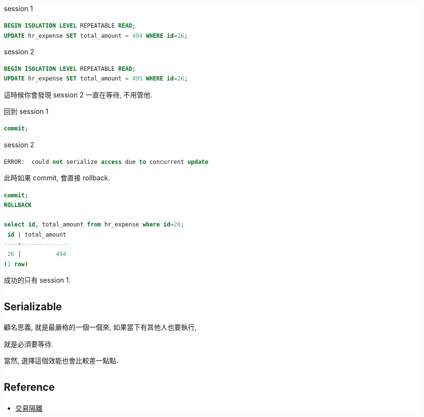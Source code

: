 session 1

```sql
BEGIN ISOLATION LEVEL REPEATABLE READ;
UPDATE hr_expense SET total_amount = 494 WHERE id=26;
```

session 2

```sql
BEGIN ISOLATION LEVEL REPEATABLE READ;
UPDATE hr_expense SET total_amount = 495 WHERE id=26;
```

這時候你會發現 session 2 一直在等待, 不用管他.

回到 session 1

```sql
commit;
```

session 2

```sql
ERROR:  could not serialize access due to concurrent update
```

此時如果 commit, 會直接 rollback.

```sql
commit;
ROLLBACK

select id, total_amount from hr_expense where id=26;
 id | total_amount
----+--------------
 26 |          494
(1 row)

```

成功的只有 session 1.

## Serializable

顧名思義, 就是最嚴格的一個一個來, 如果當下有其他人也要執行,

就是必須要等待.

當然, 選擇這個效能也會比較差一點點.

## Reference

* [交易隔離](https://docs.postgresql.tw/the-sql-language/concurrency-control/transaction-isolation)
